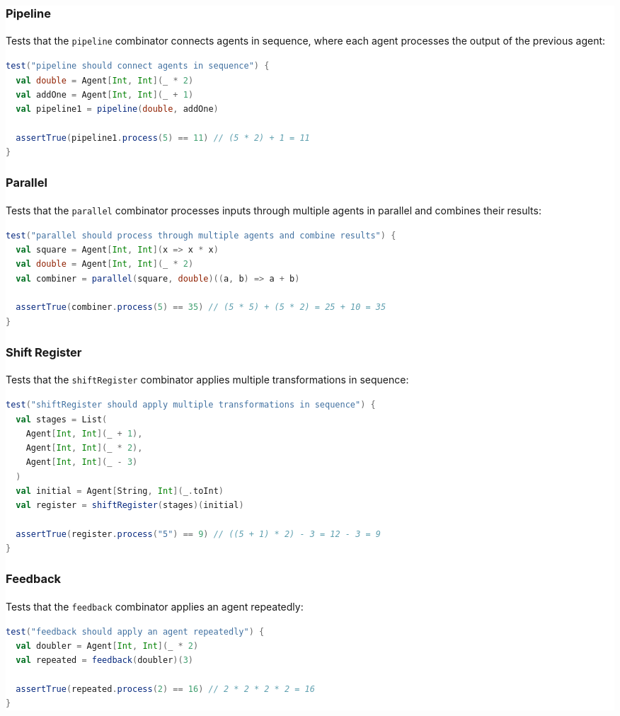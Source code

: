 ### Pipeline

Tests that the `pipeline` combinator connects agents in sequence, where each agent processes the output of the previous agent:

```scala
test("pipeline should connect agents in sequence") {
  val double = Agent[Int, Int](_ * 2)
  val addOne = Agent[Int, Int](_ + 1)
  val pipeline1 = pipeline(double, addOne)
  
  assertTrue(pipeline1.process(5) == 11) // (5 * 2) + 1 = 11
}
```

### Parallel

Tests that the `parallel` combinator processes inputs through multiple agents in parallel and combines their results:

```scala
test("parallel should process through multiple agents and combine results") {
  val square = Agent[Int, Int](x => x * x)
  val double = Agent[Int, Int](_ * 2)
  val combiner = parallel(square, double)((a, b) => a + b)
  
  assertTrue(combiner.process(5) == 35) // (5 * 5) + (5 * 2) = 25 + 10 = 35
}
```

### Shift Register

Tests that the `shiftRegister` combinator applies multiple transformations in sequence:

```scala
test("shiftRegister should apply multiple transformations in sequence") {
  val stages = List(
    Agent[Int, Int](_ + 1),
    Agent[Int, Int](_ * 2),
    Agent[Int, Int](_ - 3)
  )
  val initial = Agent[String, Int](_.toInt)
  val register = shiftRegister(stages)(initial)
  
  assertTrue(register.process("5") == 9) // ((5 + 1) * 2) - 3 = 12 - 3 = 9
}
```

### Feedback

Tests that the `feedback` combinator applies an agent repeatedly:

```scala
test("feedback should apply an agent repeatedly") {
  val doubler = Agent[Int, Int](_ * 2)
  val repeated = feedback(doubler)(3)
  
  assertTrue(repeated.process(2) == 16) // 2 * 2 * 2 * 2 = 16
}
```
